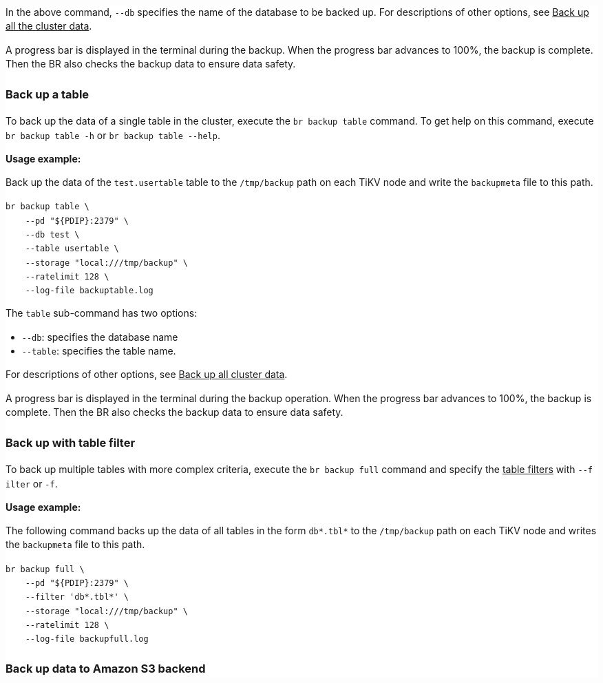 In the above command, `--db` specifies the name of the database to be backed up. For descriptions of other options, see [Back up all the cluster data](#use-br-command-line-to-back-up-cluster-data).

A progress bar is displayed in the terminal during the backup. When the progress bar advances to 100%, the backup is complete. Then the BR also checks the backup data to ensure data safety.

### Back up a table

To back up the data of a single table in the cluster, execute the `br backup table` command. To get help on this command, execute `br backup table -h` or `br backup table --help`.

**Usage example:**

Back up the data of the `test.usertable` table to the `/tmp/backup` path on each TiKV node and write the `backupmeta` file to this path.


```shell
br backup table \
    --pd "${PDIP}:2379" \
    --db test \
    --table usertable \
    --storage "local:///tmp/backup" \
    --ratelimit 128 \
    --log-file backuptable.log
```

The `table` sub-command has two options:

* `--db`: specifies the database name
* `--table`: specifies the table name.

For descriptions of other options, see [Back up all cluster data](#use-br-command-line-to-back-up-cluster-data).

A progress bar is displayed in the terminal during the backup operation. When the progress bar advances to 100%, the backup is complete. Then the BR also checks the backup data to ensure data safety.

### Back up with table filter

To back up multiple tables with more complex criteria, execute the `br backup full` command and specify the [table filters](/table-filter.md) with `--filter` or `-f`.

**Usage example:**

The following command backs up the data of all tables in the form `db*.tbl*` to the `/tmp/backup` path on each TiKV node and writes the `backupmeta` file to this path.


```shell
br backup full \
    --pd "${PDIP}:2379" \
    --filter 'db*.tbl*' \
    --storage "local:///tmp/backup" \
    --ratelimit 128 \
    --log-file backupfull.log
```

### Back up data to Amazon S3 backend
